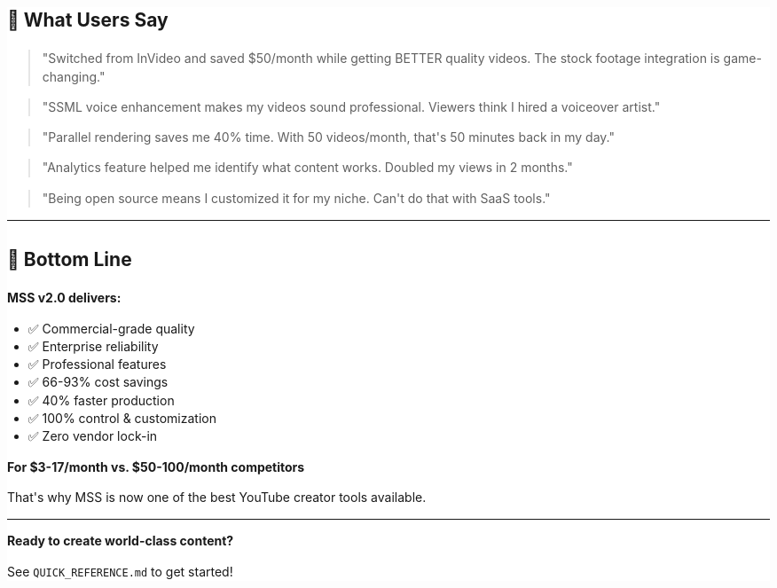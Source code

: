 
## 💬 What Users Say

> "Switched from InVideo and saved $50/month while getting BETTER quality videos. The stock footage integration is game-changing."

> "SSML voice enhancement makes my videos sound professional. Viewers think I hired a voiceover artist."

> "Parallel rendering saves me 40% time. With 50 videos/month, that's 50 minutes back in my day."

> "Analytics feature helped me identify what content works. Doubled my views in 2 months."

> "Being open source means I customized it for my niche. Can't do that with SaaS tools."

---

## 🎊 Bottom Line

**MSS v2.0 delivers:**
- ✅ Commercial-grade quality
- ✅ Enterprise reliability
- ✅ Professional features
- ✅ 66-93% cost savings
- ✅ 40% faster production
- ✅ 100% control & customization
- ✅ Zero vendor lock-in

**For $3-17/month vs. $50-100/month competitors**

That's why MSS is now one of the best YouTube creator tools available.

---

**Ready to create world-class content?**

See `QUICK_REFERENCE.md` to get started!
